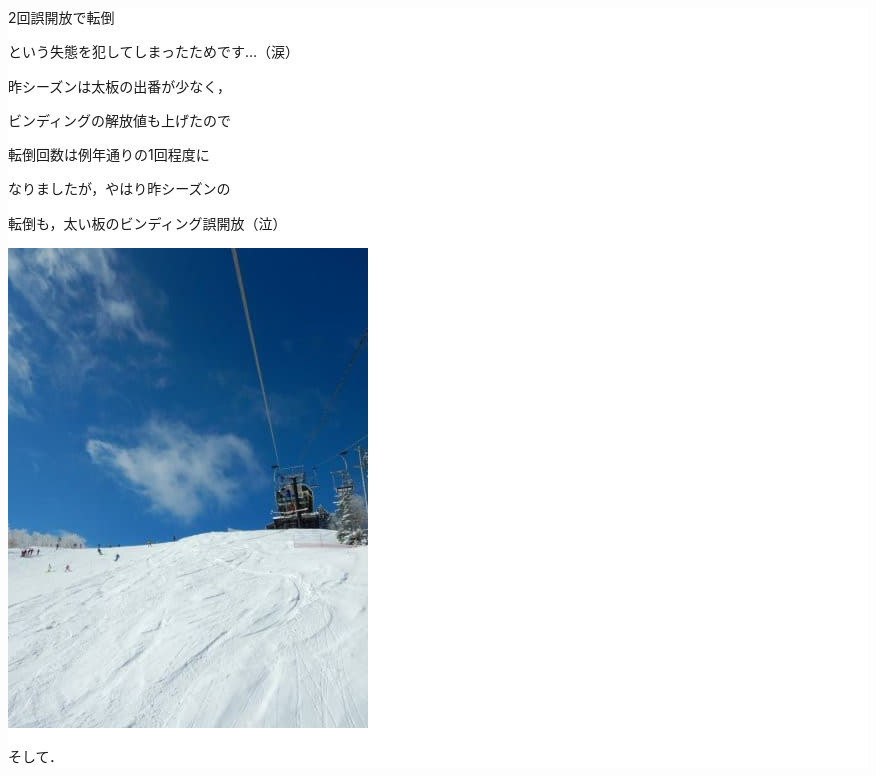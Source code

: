 
2回誤開放で転倒


という失態を犯してしまったためです…（涙）





昨シーズンは太板の出番が少なく，


ビンディングの解放値も上げたので


転倒回数は例年通りの1回程度に


なりましたが，やはり昨シーズンの


転倒も，太い板のビンディング誤開放（泣）







![d94097039c9678a1b5cec7161c6bd200.jpg](images/d94097039c9678a1b5cec7161c6bd200.jpg)







そして．

